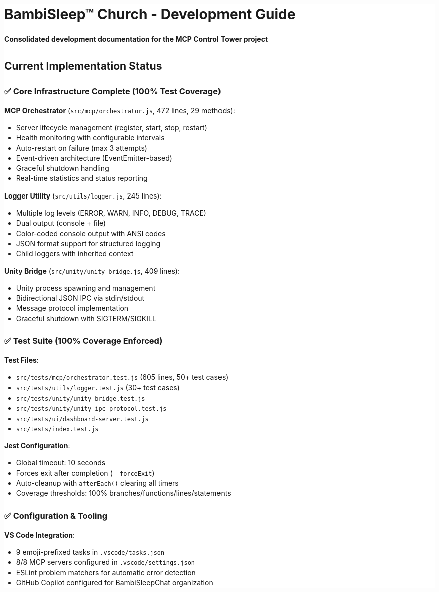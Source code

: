 # BambiSleep™ Church - Development Guide

**Consolidated development documentation for the MCP Control Tower project**

## Current Implementation Status

### ✅ Core Infrastructure Complete (100% Test Coverage)

**MCP Orchestrator** (`src/mcp/orchestrator.js`, 472 lines, 29 methods):
- Server lifecycle management (register, start, stop, restart)
- Health monitoring with configurable intervals
- Auto-restart on failure (max 3 attempts)
- Event-driven architecture (EventEmitter-based)
- Graceful shutdown handling
- Real-time statistics and status reporting

**Logger Utility** (`src/utils/logger.js`, 245 lines):
- Multiple log levels (ERROR, WARN, INFO, DEBUG, TRACE)
- Dual output (console + file)
- Color-coded console output with ANSI codes
- JSON format support for structured logging
- Child loggers with inherited context

**Unity Bridge** (`src/unity/unity-bridge.js`, 409 lines):
- Unity process spawning and management
- Bidirectional JSON IPC via stdin/stdout
- Message protocol implementation
- Graceful shutdown with SIGTERM/SIGKILL

### ✅ Test Suite (100% Coverage Enforced)

**Test Files**:
- `src/tests/mcp/orchestrator.test.js` (605 lines, 50+ test cases)
- `src/tests/utils/logger.test.js` (30+ test cases)
- `src/tests/unity/unity-bridge.test.js`
- `src/tests/unity/unity-ipc-protocol.test.js`
- `src/tests/ui/dashboard-server.test.js`
- `src/tests/index.test.js`

**Jest Configuration**:
- Global timeout: 10 seconds
- Forces exit after completion (`--forceExit`)
- Auto-cleanup with `afterEach()` clearing all timers
- Coverage thresholds: 100% branches/functions/lines/statements

### ✅ Configuration & Tooling

**VS Code Integration**:
- 9 emoji-prefixed tasks in `.vscode/tasks.json`
- 8/8 MCP servers configured in `.vscode/settings.json`
- ESLint problem matchers for automatic error detection
- GitHub Copilot configured for BambiSleepChat organization
